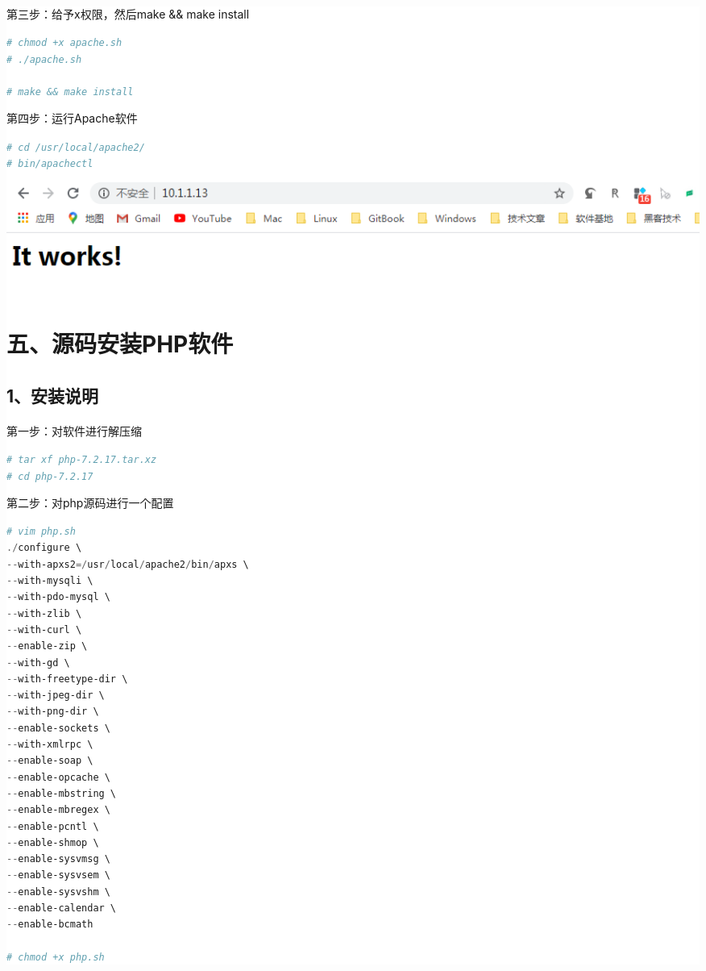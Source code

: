 第三步：给予x权限，然后make && make  install

```powershell
# chmod +x apache.sh
# ./apache.sh

# make && make install
```

第四步：运行Apache软件

```powershell
# cd /usr/local/apache2/
# bin/apachectl
```

![image-20200416173436794](media/image-20200416173436794.png)

# 五、源码安装PHP软件

## 1、安装说明

第一步：对软件进行解压缩

```powershell
# tar xf php-7.2.17.tar.xz
# cd php-7.2.17
```

第二步：对php源码进行一个配置

```powershell
# vim php.sh
./configure \
--with-apxs2=/usr/local/apache2/bin/apxs \
--with-mysqli \
--with-pdo-mysql \
--with-zlib \
--with-curl \
--enable-zip \
--with-gd \
--with-freetype-dir \
--with-jpeg-dir \
--with-png-dir \
--enable-sockets \
--with-xmlrpc \
--enable-soap \
--enable-opcache \
--enable-mbstring \
--enable-mbregex \
--enable-pcntl \
--enable-shmop \
--enable-sysvmsg \
--enable-sysvsem \
--enable-sysvshm \
--enable-calendar \
--enable-bcmath

# chmod +x php.sh
```
